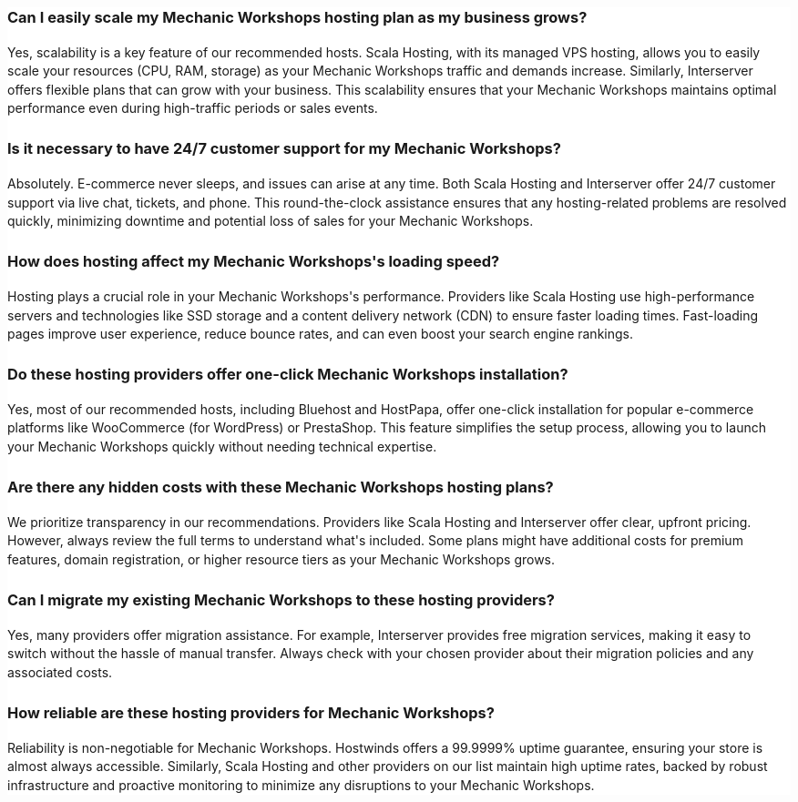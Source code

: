 ### Can I easily scale my Mechanic Workshops hosting plan as my business grows? 
Yes, scalability is a key feature of our recommended hosts. Scala Hosting, with its managed VPS hosting, allows you to easily scale your resources (CPU, RAM, storage) as your Mechanic Workshops traffic and demands increase. Similarly, Interserver offers flexible plans that can grow with your business. This scalability ensures that your Mechanic Workshops maintains optimal performance even during high-traffic periods or sales events.

### Is it necessary to have 24/7 customer support for my Mechanic Workshops? 
Absolutely. E-commerce never sleeps, and issues can arise at any time. Both Scala Hosting and Interserver offer 24/7 customer support via live chat, tickets, and phone. This round-the-clock assistance ensures that any hosting-related problems are resolved quickly, minimizing downtime and potential loss of sales for your Mechanic Workshops.

### How does hosting affect my Mechanic Workshops's loading speed? 
Hosting plays a crucial role in your Mechanic Workshops's performance. Providers like Scala Hosting use high-performance servers and technologies like SSD storage and a content delivery network (CDN) to ensure faster loading times. Fast-loading pages improve user experience, reduce bounce rates, and can even boost your search engine rankings.

### Do these hosting providers offer one-click Mechanic Workshops installation? 
Yes, most of our recommended hosts, including Bluehost and HostPapa, offer one-click installation for popular e-commerce platforms like WooCommerce (for WordPress) or PrestaShop. This feature simplifies the setup process, allowing you to launch your Mechanic Workshops quickly without needing technical expertise.

### Are there any hidden costs with these Mechanic Workshops hosting plans? 
We prioritize transparency in our recommendations. Providers like Scala Hosting and Interserver offer clear, upfront pricing. However, always review the full terms to understand what's included. Some plans might have additional costs for premium features, domain registration, or higher resource tiers as your Mechanic Workshops grows.

### Can I migrate my existing Mechanic Workshops to these hosting providers? 
Yes, many providers offer migration assistance. For example, Interserver provides free migration services, making it easy to switch without the hassle of manual transfer. Always check with your chosen provider about their migration policies and any associated costs.

### How reliable are these hosting providers for Mechanic Workshops? 
Reliability is non-negotiable for Mechanic Workshops. Hostwinds offers a 99.9999% uptime guarantee, ensuring your store is almost always accessible. Similarly, Scala Hosting and other providers on our list maintain high uptime rates, backed by robust infrastructure and proactive monitoring to minimize any disruptions to your Mechanic Workshops.
